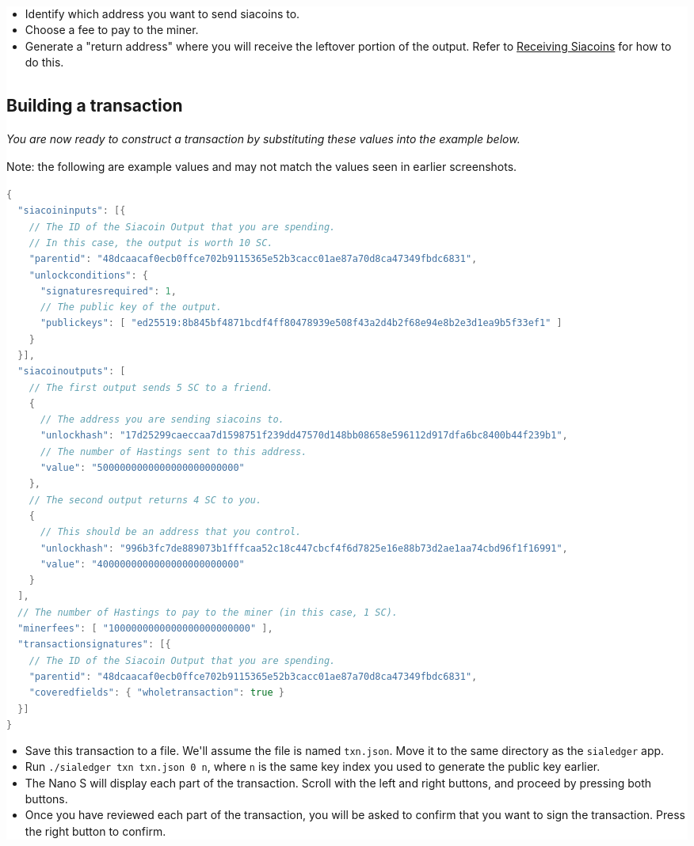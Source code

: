 * Identify which address you want to send siacoins to.
* Choose a fee to pay to the miner.
* Generate a "return address" where you will receive the leftover portion of the output. Refer to [Receiving Siacoins](using-the-sia-ledger-nano-s-app.md#receiving-siacoins-using-the-ledger-nano-s) for how to do this.

## Building a transaction

_You are now ready to construct a transaction by substituting these values into the example below._

Note: the following are example values and may not match the values seen in earlier screenshots.

```go
{
  "siacoininputs": [{
    // The ID of the Siacoin Output that you are spending.
    // In this case, the output is worth 10 SC.
    "parentid": "48dcaacaf0ecb0ffce702b9115365e52b3cacc01ae87a70d8ca47349fbdc6831",
    "unlockconditions": {
      "signaturesrequired": 1,
      // The public key of the output.
      "publickeys": [ "ed25519:8b845bf4871bcdf4ff80478939e508f43a2d4b2f68e94e8b2e3d1ea9b5f33ef1" ]
    }
  }],
  "siacoinoutputs": [
    // The first output sends 5 SC to a friend.
    {
      // The address you are sending siacoins to.
      "unlockhash": "17d25299caeccaa7d1598751f239dd47570d148bb08658e596112d917dfa6bc8400b44f239b1",
      // The number of Hastings sent to this address.
      "value": "5000000000000000000000000"
    },
    // The second output returns 4 SC to you.
    {
      // This should be an address that you control.
      "unlockhash": "996b3fc7de889073b1fffcaa52c18c447cbcf4f6d7825e16e88b73d2ae1aa74cbd96f1f16991",
      "value": "4000000000000000000000000"
    }
  ],
  // The number of Hastings to pay to the miner (in this case, 1 SC).
  "minerfees": [ "1000000000000000000000000" ],
  "transactionsignatures": [{
    // The ID of the Siacoin Output that you are spending.
    "parentid": "48dcaacaf0ecb0ffce702b9115365e52b3cacc01ae87a70d8ca47349fbdc6831",
    "coveredfields": { "wholetransaction": true }
  }]
}
```

* Save this transaction to a file. We'll assume the file is named `txn.json`. Move it to the same directory as the `sialedger` app.
* Run `./sialedger txn txn.json 0 n`, where `n` is the same key index you used to generate the public key earlier.
* The Nano S will display each part of the transaction. Scroll with the left and right buttons, and proceed by pressing both buttons.
* Once you have reviewed each part of the transaction, you will be asked to confirm that you want to sign the transaction. Press the right button to confirm.
